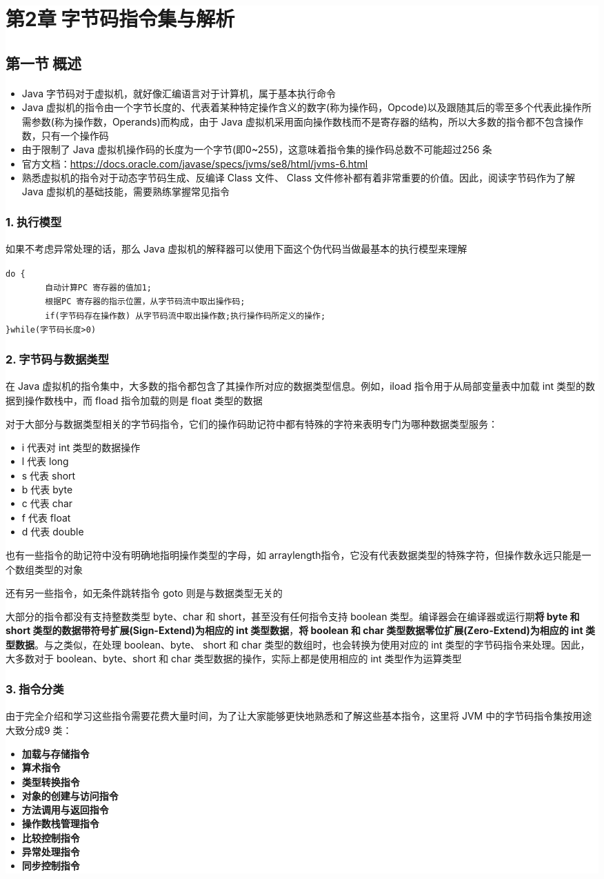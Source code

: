 # 第2章 字节码指令集与解析

## 第一节 概述

- Java 字节码对于虚拟机，就好像汇编语言对于计算机，属于基本执行命令
- Java 虚拟机的指令由一个字节长度的、代表着某种特定操作含义的数字(称为操作码，Opcode)以及跟随其后的零至多个代表此操作所需参数(称为操作数，Operands)而构成，由于 Java 虚拟机采用面向操作数栈而不是寄存器的结构，所以大多数的指令都不包含操作数，只有一个操作码
- 由于限制了 Java 虚拟机操作码的长度为一个字节(即0~255)，这意味着指令集的操作码总数不可能超过256 条
- 官方文档：https://docs.oracle.com/javase/specs/jvms/se8/html/jvms-6.html
- 熟悉虚拟机的指令对于动态字节码生成、反编译 Class 文件、 Class 文件修补都有着非常重要的价值。因此，阅读字节码作为了解 Java 虚拟机的基础技能，需要熟练掌握常见指令

### 1. 执行模型

如果不考虑异常处理的话，那么 Java 虚拟机的解释器可以使用下面这个伪代码当做最基本的执行模型来理解

~~~
do {
		自动计算PC 寄存器的值加1;
		根据PC 寄存器的指示位置，从字节码流中取出操作码;
		if(字节码存在操作数) 从字节码流中取出操作数;执行操作码所定义的操作;
}while(字节码长度>0)
~~~

### 2. 字节码与数据类型

在 Java 虚拟机的指令集中，大多数的指令都包含了其操作所对应的数据类型信息。例如，iload 指令用于从局部变量表中加载 int 类型的数据到操作数栈中，而 fload 指令加载的则是 float 类型的数据

对于大部分与数据类型相关的字节码指令，它们的操作码助记符中都有特殊的字符来表明专门为哪种数据类型服务：

- i 代表对 int 类型的数据操作
- l 代表 long
- s 代表 short
- b 代表 byte
- c 代表 char
- f 代表 float
- d 代表 double

也有一些指令的助记符中没有明确地指明操作类型的字母，如 arraylength指令，它没有代表数据类型的特殊字符，但操作数永远只能是一个数组类型的对象

还有另一些指令，如无条件跳转指令 goto 则是与数据类型无关的

大部分的指令都没有支持整数类型 byte、char 和 short，甚至没有任何指令支持 boolean 类型。编译器会在编译器或运行期**将 byte 和short 类型的数据带符号扩展(Sign-Extend)为相应的 int 类型数据**，**将 boolean 和 char 类型数据零位扩展(Zero-Extend)为相应的 int 类型数据**。与之类似，在处理 boolean、byte、 short 和 char 类型的数组时，也会转换为使用对应的 int 类型的字节码指令来处理。因此，大多数对于 boolean、byte、short 和 char 类型数据的操作，实际上都是使用相应的 int 类型作为运算类型

### 3. 指令分类

由于完全介绍和学习这些指令需要花费大量时间，为了让大家能够更快地熟悉和了解这些基本指令，这里将 JVM 中的字节码指令集按用途大致分成9 类：

- **加载与存储指令**
- **算术指令**
- **类型转换指令**
- **对象的创建与访问指令**
- **方法调用与返回指令**
- **操作数栈管理指令**
- **比较控制指令**
- **异常处理指令**
- **同步控制指令**
